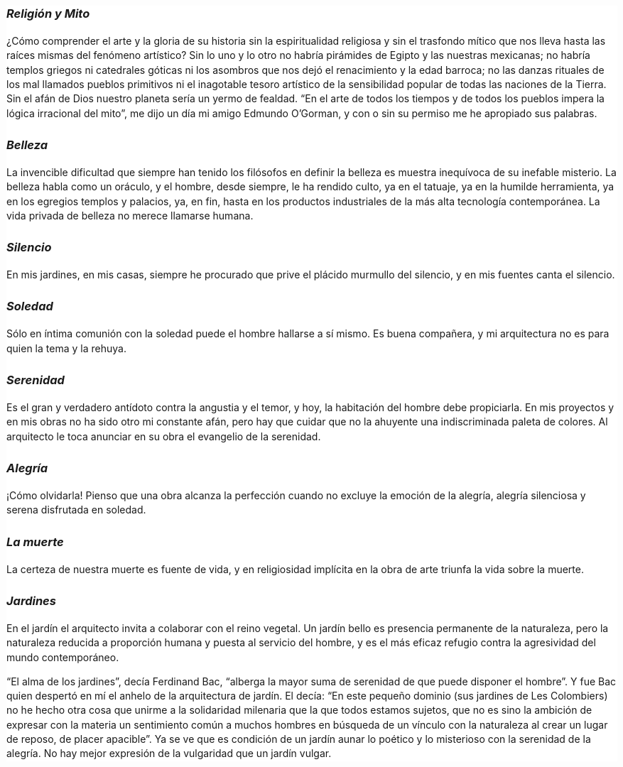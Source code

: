 ### *Religión y Mito*

 ¿Cómo comprender el arte y la gloria de su historia sin la espiritualidad religiosa y sin el trasfondo mítico que nos lleva hasta las raíces mismas del fenómeno artístico? Sin lo uno y lo otro no habría pirámides de Egipto y las nuestras mexicanas; no habría templos griegos ni catedrales góticas ni los asombros que nos dejó el renacimiento y la edad barroca; no las danzas rituales de los mal llamados pueblos primitivos ni el inagotable tesoro artístico de la sensibilidad popular de todas las naciones de la Tierra. Sin el afán de Dios nuestro planeta sería un yermo de fealdad. “En el arte de todos los tiempos y de todos los pueblos impera la lógica irracional del mito”, me dijo un día mi amigo Edmundo O’Gorman, y con o sin su permiso me he apropiado sus palabras.

### *Belleza*

 La invencible dificultad que siempre han tenido los filósofos en definir la belleza es muestra inequívoca de su inefable misterio. La belleza habla como un oráculo, y el hombre, desde siempre, le ha rendido culto, ya en el tatuaje, ya en la humilde herramienta, ya en los egregios templos y palacios, ya, en fin, hasta en los productos industriales de la más alta tecnología contemporánea. La vida privada de belleza no merece llamarse humana.

### *Silencio*

 En mis jardines, en mis casas, siempre he procurado que prive el plácido murmullo del silencio, y en mis fuentes canta el silencio.

### *Soledad*

 Sólo en íntima comunión con la soledad puede el hombre hallarse a sí mismo. Es buena compañera, y mi arquitectura no es para quien la tema y la rehuya.

### *Serenidad*

 Es el gran y verdadero antídoto contra la angustia y el temor, y hoy, la habitación del hombre debe propiciarla. En mis proyectos y en mis obras no ha sido otro mi constante afán, pero hay que cuidar que no la ahuyente una indiscriminada paleta de colores. Al arquitecto le toca anunciar en su obra el evangelio de la serenidad.

### *Alegría*

 ¡Cómo olvidarla! Pienso que una obra alcanza la perfección cuando no excluye la emoción de la alegría, alegría silenciosa y serena disfrutada en soledad.

### *La muerte*

 La certeza de nuestra muerte es fuente de vida, y en religiosidad implícita en la obra de arte triunfa la vida sobre la muerte.

### *Jardines*

 En el jardín el arquitecto invita a colaborar con el reino vegetal. Un jardín bello es presencia permanente de la naturaleza, pero la naturaleza reducida a proporción humana y puesta al servicio del hombre, y es el más eficaz refugio contra la agresividad del mundo contemporáneo.

“El alma de los jardines”, decía Ferdinand Bac, “alberga la mayor suma de serenidad de que puede disponer el hombre”. Y fue Bac quien despertó en mí el anhelo de la arquitectura de jardín. El decía: “En este pequeño dominio (sus jardines de Les Colombiers) no he hecho otra cosa que unirme a la solidaridad milenaria que la que todos estamos sujetos, que no es sino la ambición de expresar con la materia un sentimiento común a muchos hombres en búsqueda de un vínculo con la naturaleza al crear un lugar de reposo, de placer apacible”. Ya se ve que es condición de un jardín aunar lo poético y lo misterioso con la serenidad de la alegría. No hay mejor expresión de la vulgaridad que un jardín vulgar.
